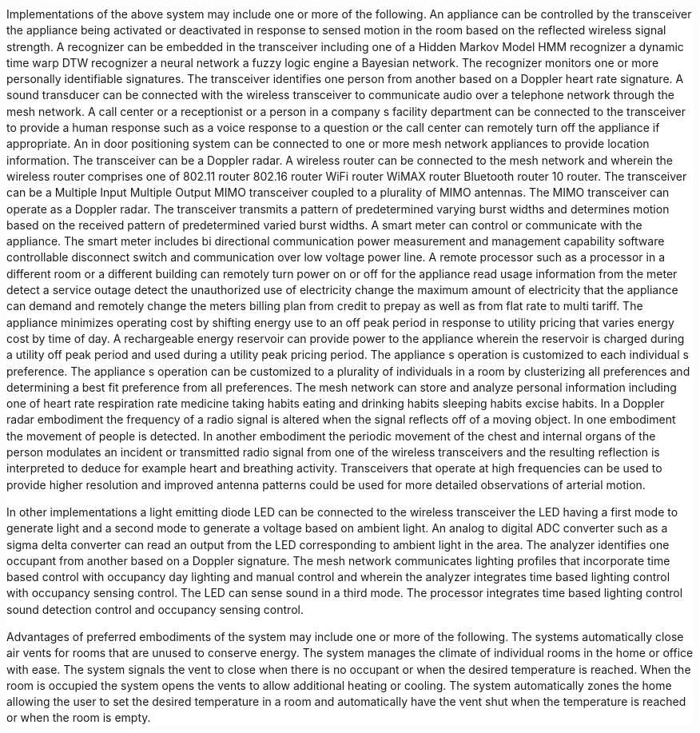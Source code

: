 Implementations of the above system may include one or more of the following. An appliance can be controlled by the transceiver the appliance being activated or deactivated in response to sensed motion in the room based on the reflected wireless signal strength. A recognizer can be embedded in the transceiver including one of a Hidden Markov Model HMM recognizer a dynamic time warp DTW recognizer a neural network a fuzzy logic engine a Bayesian network. The recognizer monitors one or more personally identifiable signatures. The transceiver identifies one person from another based on a Doppler heart rate signature. A sound transducer can be connected with the wireless transceiver to communicate audio over a telephone network through the mesh network. A call center or a receptionist or a person in a company s facility department can be connected to the transceiver to provide a human response such as a voice response to a question or the call center can remotely turn off the appliance if appropriate. An in door positioning system can be connected to one or more mesh network appliances to provide location information. The transceiver can be a Doppler radar. A wireless router can be connected to the mesh network and wherein the wireless router comprises one of 802.11 router 802.16 router WiFi router WiMAX router Bluetooth router 10 router. The transceiver can be a Multiple Input Multiple Output MIMO transceiver coupled to a plurality of MIMO antennas. The MIMO transceiver can operate as a Doppler radar. The transceiver transmits a pattern of predetermined varying burst widths and determines motion based on the received pattern of predetermined varied burst widths. A smart meter can control or communicate with the appliance. The smart meter includes bi directional communication power measurement and management capability software controllable disconnect switch and communication over low voltage power line. A remote processor such as a processor in a different room or a different building can remotely turn power on or off for the appliance read usage information from the meter detect a service outage detect the unauthorized use of electricity change the maximum amount of electricity that the appliance can demand and remotely change the meters billing plan from credit to prepay as well as from flat rate to multi tariff. The appliance minimizes operating cost by shifting energy use to an off peak period in response to utility pricing that varies energy cost by time of day. A rechargeable energy reservoir can provide power to the appliance wherein the reservoir is charged during a utility off peak period and used during a utility peak pricing period. The appliance s operation is customized to each individual s preference. The appliance s operation can be customized to a plurality of individuals in a room by clusterizing all preferences and determining a best fit preference from all preferences. The mesh network can store and analyze personal information including one of heart rate respiration rate medicine taking habits eating and drinking habits sleeping habits excise habits. In a Doppler radar embodiment the frequency of a radio signal is altered when the signal reflects off of a moving object. In one embodiment the movement of people is detected. In another embodiment the periodic movement of the chest and internal organs of the person modulates an incident or transmitted radio signal from one of the wireless transceivers and the resulting reflection is interpreted to deduce for example heart and breathing activity. Transceivers that operate at high frequencies can be used to provide higher resolution and improved antenna patterns could be used for more detailed observations of arterial motion.

In other implementations a light emitting diode LED can be connected to the wireless transceiver the LED having a first mode to generate light and a second mode to generate a voltage based on ambient light. An analog to digital ADC converter such as a sigma delta converter can read an output from the LED corresponding to ambient light in the area. The analyzer identifies one occupant from another based on a Doppler signature. The mesh network communicates lighting profiles that incorporate time based control with occupancy day lighting and manual control and wherein the analyzer integrates time based lighting control with occupancy sensing control. The LED can sense sound in a third mode. The processor integrates time based lighting control sound detection control and occupancy sensing control.

Advantages of preferred embodiments of the system may include one or more of the following. The systems automatically close air vents for rooms that are unused to conserve energy. The system manages the climate of individual rooms in the home or office with ease. The system signals the vent to close when there is no occupant or when the desired temperature is reached. When the room is occupied the system opens the vents to allow additional heating or cooling. The system automatically zones the home allowing the user to set the desired temperature in a room and automatically have the vent shut when the temperature is reached or when the room is empty.
